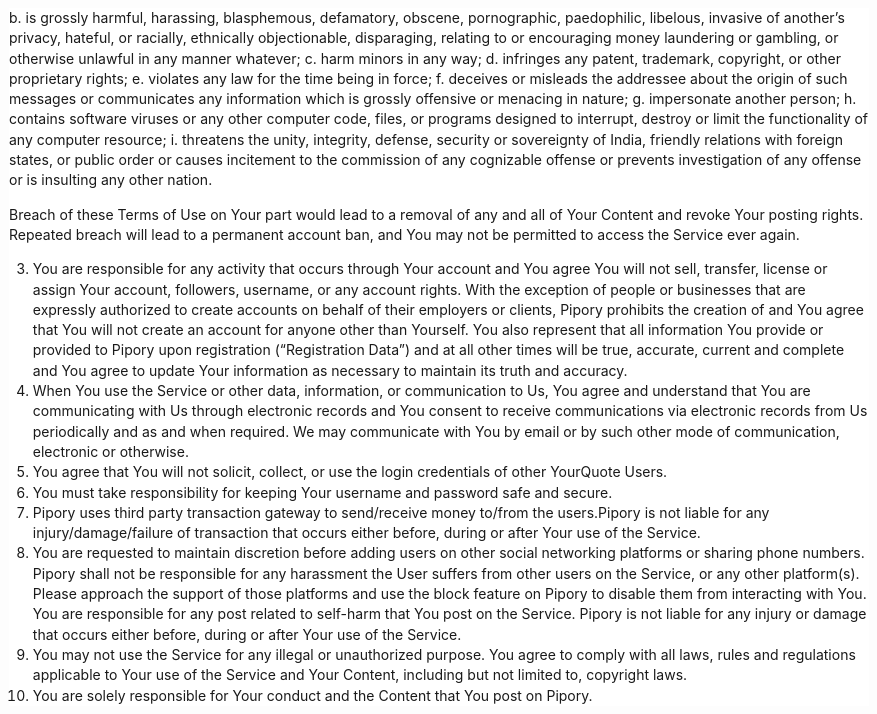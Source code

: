b. is grossly harmful, harassing, blasphemous, defamatory, obscene, pornographic, paedophilic,
libelous, invasive of another’s privacy, hateful, or racially, ethnically objectionable, disparaging,
relating to or encouraging money laundering or gambling, or otherwise unlawful in any manner
whatever;
c. harm minors in any way;
d. infringes any patent, trademark, copyright, or other proprietary rights;
e. violates any law for the time being in force;
f. deceives or misleads the addressee about the origin of such messages or communicates any
information which is grossly offensive or menacing in nature;
g. impersonate another person;
h. contains software viruses or any other computer code, files, or programs designed to
interrupt, destroy or limit the functionality of any computer resource;
i. threatens the unity, integrity, defense, security or sovereignty of India, friendly relations with
foreign states, or public order or causes incitement to the commission of any cognizable offense
or prevents investigation of any offense or is insulting any other nation.


Breach of these Terms of Use on Your part would lead to a removal of any and all of Your
Content and revoke Your posting rights. Repeated breach will lead to a permanent account ban,
and You may not be permitted to access the Service ever again.

3. You are responsible for any activity that occurs through Your account and You agree You will
not sell, transfer, license or assign Your account, followers, username, or any account rights.
With the exception of people or businesses that are expressly authorized to create accounts on
behalf of their employers or clients, Pipory prohibits the creation of and You agree that You will
not create an account for anyone other than Yourself. You also represent that all information
You provide or provided to Pipory upon registration (“Registration Data”) and at all other times
will be true, accurate, current and complete and You agree to update Your information as
necessary to maintain its truth and accuracy.​
4. When You use the Service or other data, information, or communication to Us, You agree
and understand that You are communicating with Us through electronic records and You
consent to receive communications via electronic records from Us periodically and as and when
required. We may communicate with You by email or by such other mode of communication,
electronic or otherwise.
5. You agree that You will not solicit, collect, or use the login credentials of other YourQuote
Users.​
6. You must take responsibility for keeping Your username and password safe and secure.
7. Pipory uses third party transaction gateway to send/receive money to/from the users.Pipory is
not liable for any injury/damage/failure of transaction that occurs either before, during or after
Your use of the Service.
8. You are requested to maintain discretion before adding users on other social networking
platforms or sharing phone numbers. Pipory shall not be responsible for any harassment the
User suffers from other users on the Service, or any other platform(s). Please approach the
support of those platforms and use the block feature on Pipory to disable them from interacting
with You. You are responsible for any post related to self-harm that You post on the Service.
Pipory is not liable for any injury or damage that occurs either before, during or after Your use of
the Service.
9. You may not use the Service for any illegal or unauthorized purpose. You agree to comply
with all laws, rules and regulations applicable to Your use of the Service and Your Content,
including but not limited to, copyright laws.
10. You are solely responsible for Your conduct and the Content that You post on Pipory.
